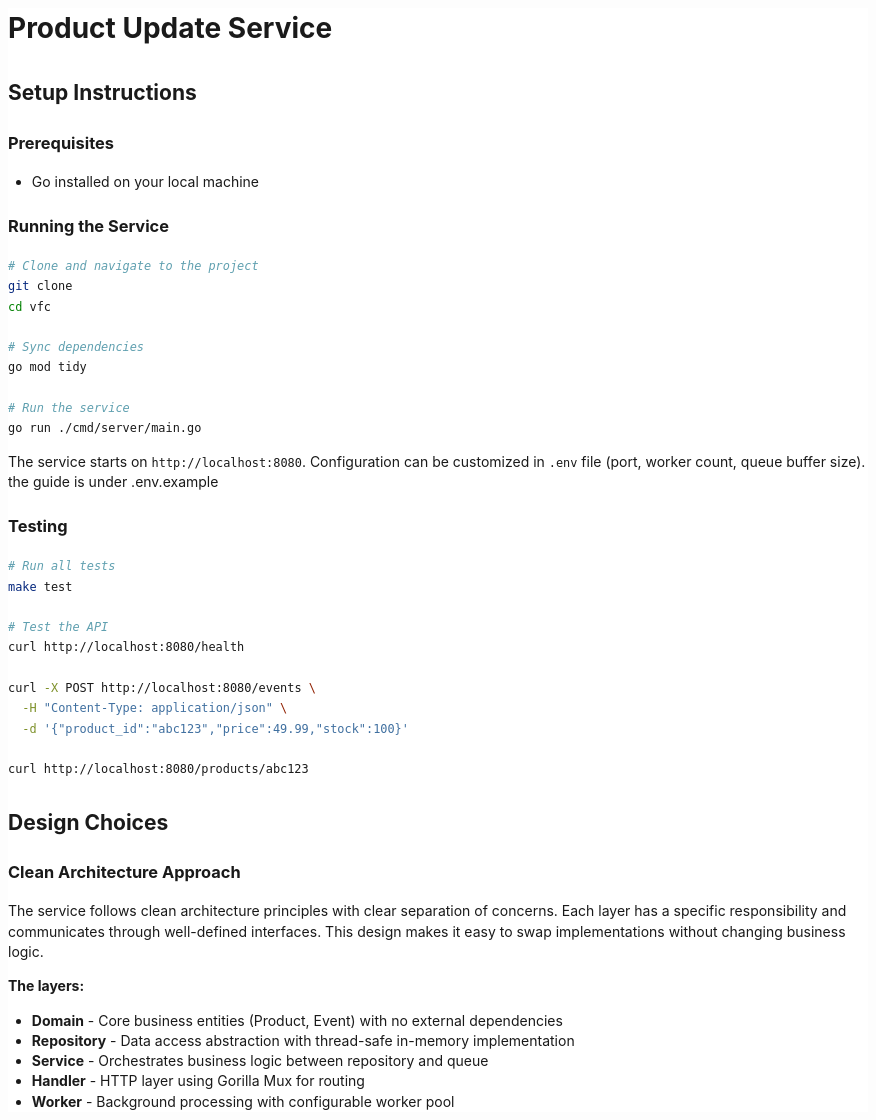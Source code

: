 # Product Update Service

## Setup Instructions

### Prerequisites
- Go installed on your local machine

### Running the Service

```bash
# Clone and navigate to the project
git clone 
cd vfc

# Sync dependencies
go mod tidy

# Run the service
go run ./cmd/server/main.go
```

The service starts on `http://localhost:8080`. Configuration can be customized in `.env` file (port, worker count, queue buffer size). the guide is under .env.example

### Testing

```bash
# Run all tests
make test

# Test the API
curl http://localhost:8080/health

curl -X POST http://localhost:8080/events \
  -H "Content-Type: application/json" \
  -d '{"product_id":"abc123","price":49.99,"stock":100}'

curl http://localhost:8080/products/abc123
```

## Design Choices

### Clean Architecture Approach

The service follows clean architecture principles with clear separation of concerns. Each layer has a specific responsibility and communicates through well-defined interfaces. This design makes it easy to swap implementations without changing business logic.

**The layers:**
- **Domain** - Core business entities (Product, Event) with no external dependencies
- **Repository** - Data access abstraction with thread-safe in-memory implementation
- **Service** - Orchestrates business logic between repository and queue
- **Handler** - HTTP layer using Gorilla Mux for routing
- **Worker** - Background processing with configurable worker pool
